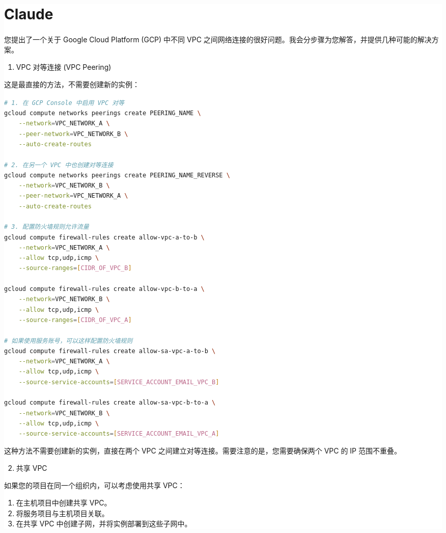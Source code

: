 # Claude
您提出了一个关于 Google Cloud Platform (GCP) 中不同 VPC 之间网络连接的很好问题。我会分步骤为您解答，并提供几种可能的解决方案。

1. VPC 对等连接 (VPC Peering)

这是最直接的方法，不需要创建新的实例：



```bash
# 1. 在 GCP Console 中启用 VPC 对等
gcloud compute networks peerings create PEERING_NAME \
    --network=VPC_NETWORK_A \
    --peer-network=VPC_NETWORK_B \
    --auto-create-routes

# 2. 在另一个 VPC 中也创建对等连接
gcloud compute networks peerings create PEERING_NAME_REVERSE \
    --network=VPC_NETWORK_B \
    --peer-network=VPC_NETWORK_A \
    --auto-create-routes

# 3. 配置防火墙规则允许流量
gcloud compute firewall-rules create allow-vpc-a-to-b \
    --network=VPC_NETWORK_A \
    --allow tcp,udp,icmp \
    --source-ranges=[CIDR_OF_VPC_B]

gcloud compute firewall-rules create allow-vpc-b-to-a \
    --network=VPC_NETWORK_B \
    --allow tcp,udp,icmp \
    --source-ranges=[CIDR_OF_VPC_A]

# 如果使用服务账号，可以这样配置防火墙规则
gcloud compute firewall-rules create allow-sa-vpc-a-to-b \
    --network=VPC_NETWORK_A \
    --allow tcp,udp,icmp \
    --source-service-accounts=[SERVICE_ACCOUNT_EMAIL_VPC_B]

gcloud compute firewall-rules create allow-sa-vpc-b-to-a \
    --network=VPC_NETWORK_B \
    --allow tcp,udp,icmp \
    --source-service-accounts=[SERVICE_ACCOUNT_EMAIL_VPC_A]
```

这种方法不需要创建新的实例，直接在两个 VPC 之间建立对等连接。需要注意的是，您需要确保两个 VPC 的 IP 范围不重叠。

2. 共享 VPC

如果您的项目在同一个组织内，可以考虑使用共享 VPC：

1. 在主机项目中创建共享 VPC。
2. 将服务项目与主机项目关联。
3. 在共享 VPC 中创建子网，并将实例部署到这些子网中。
